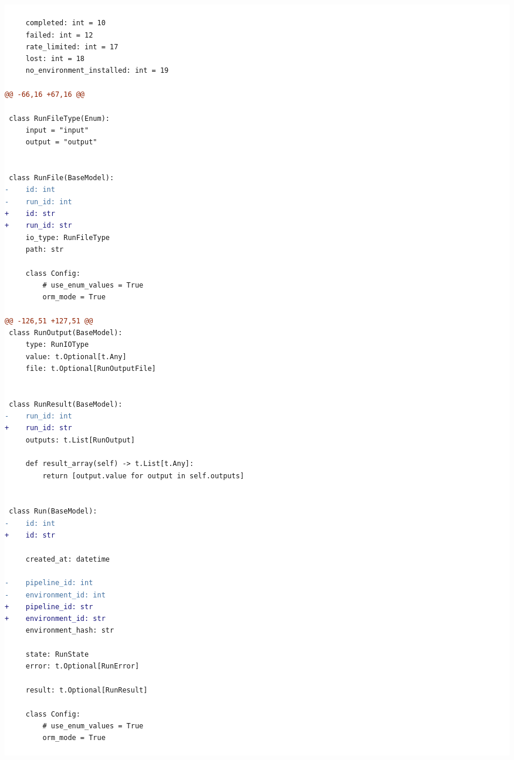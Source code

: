 ```diff
 
     completed: int = 10
     failed: int = 12
     rate_limited: int = 17
     lost: int = 18
     no_environment_installed: int = 19
 
@@ -66,16 +67,16 @@
 
 class RunFileType(Enum):
     input = "input"
     output = "output"
 
 
 class RunFile(BaseModel):
-    id: int
-    run_id: int
+    id: str
+    run_id: str
     io_type: RunFileType
     path: str
 
     class Config:
         # use_enum_values = True
         orm_mode = True
 
@@ -126,51 +127,51 @@
 class RunOutput(BaseModel):
     type: RunIOType
     value: t.Optional[t.Any]
     file: t.Optional[RunOutputFile]
 
 
 class RunResult(BaseModel):
-    run_id: int
+    run_id: str
     outputs: t.List[RunOutput]
 
     def result_array(self) -> t.List[t.Any]:
         return [output.value for output in self.outputs]
 
 
 class Run(BaseModel):
-    id: int
+    id: str
 
     created_at: datetime
 
-    pipeline_id: int
-    environment_id: int
+    pipeline_id: str
+    environment_id: str
     environment_hash: str
 
     state: RunState
     error: t.Optional[RunError]
 
     result: t.Optional[RunResult]
 
     class Config:
         # use_enum_values = True
         orm_mode = True
 
```